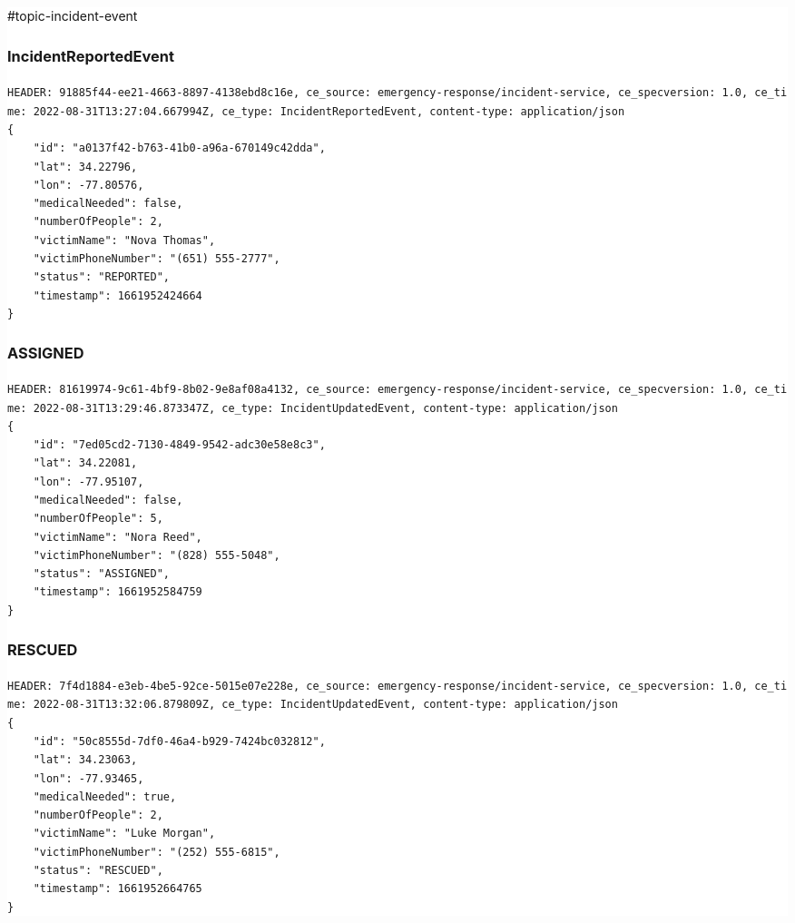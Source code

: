 

#topic-incident-event

### IncidentReportedEvent
    HEADER: 91885f44-ee21-4663-8897-4138ebd8c16e, ce_source: emergency-response/incident-service, ce_specversion: 1.0, ce_time: 2022-08-31T13:27:04.667994Z, ce_type: IncidentReportedEvent, content-type: application/json
    {
        "id": "a0137f42-b763-41b0-a96a-670149c42dda",
        "lat": 34.22796,
        "lon": -77.80576,
        "medicalNeeded": false,
        "numberOfPeople": 2,
        "victimName": "Nova Thomas",
        "victimPhoneNumber": "(651) 555-2777",
        "status": "REPORTED",
        "timestamp": 1661952424664
    }

### ASSIGNED
    HEADER: 81619974-9c61-4bf9-8b02-9e8af08a4132, ce_source: emergency-response/incident-service, ce_specversion: 1.0, ce_time: 2022-08-31T13:29:46.873347Z, ce_type: IncidentUpdatedEvent, content-type: application/json
    {
        "id": "7ed05cd2-7130-4849-9542-adc30e58e8c3",
        "lat": 34.22081,
        "lon": -77.95107,
        "medicalNeeded": false,
        "numberOfPeople": 5,
        "victimName": "Nora Reed",
        "victimPhoneNumber": "(828) 555-5048",
        "status": "ASSIGNED",
        "timestamp": 1661952584759
    }


### RESCUED
    HEADER: 7f4d1884-e3eb-4be5-92ce-5015e07e228e, ce_source: emergency-response/incident-service, ce_specversion: 1.0, ce_time: 2022-08-31T13:32:06.879809Z, ce_type: IncidentUpdatedEvent, content-type: application/json
    {
        "id": "50c8555d-7df0-46a4-b929-7424bc032812",
        "lat": 34.23063,
        "lon": -77.93465,
        "medicalNeeded": true,
        "numberOfPeople": 2,
        "victimName": "Luke Morgan",
        "victimPhoneNumber": "(252) 555-6815",
        "status": "RESCUED",
        "timestamp": 1661952664765
    }
